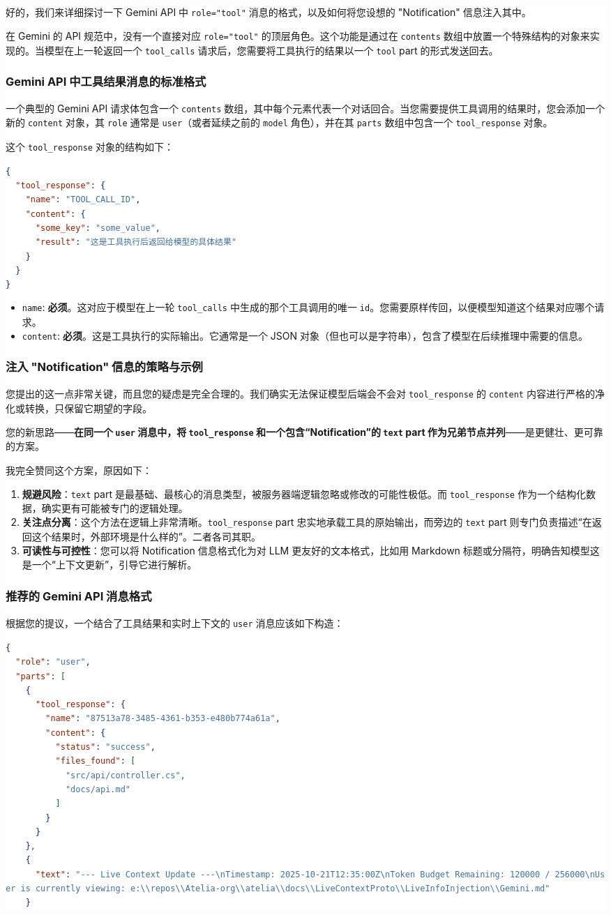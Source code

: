 好的，我们来详细探讨一下 Gemini API 中 `role="tool"` 消息的格式，以及如何将您设想的 "Notification" 信息注入其中。

在 Gemini 的 API 规范中，没有一个直接对应 `role="tool"` 的顶层角色。这个功能是通过在 `contents` 数组中放置一个特殊结构的对象来实现的。当模型在上一轮返回一个 `tool_calls` 请求后，您需要将工具执行的结果以一个 `tool` part 的形式发送回去。

### Gemini API 中工具结果消息的标准格式

一个典型的 Gemini API 请求体包含一个 `contents` 数组，其中每个元素代表一个对话回合。当您需要提供工具调用的结果时，您会添加一个新的 `content` 对象，其 `role` 通常是 `user`（或者延续之前的 `model` 角色），并在其 `parts` 数组中包含一个 `tool_response` 对象。

这个 `tool_response` 对象的结构如下：

```json
{
  "tool_response": {
    "name": "TOOL_CALL_ID",
    "content": {
      "some_key": "some_value",
      "result": "这是工具执行后返回给模型的具体结果"
    }
  }
}
```

-   `name`: **必须**。这对应于模型在上一轮 `tool_calls` 中生成的那个工具调用的唯一 `id`。您需要原样传回，以便模型知道这个结果对应哪个请求。
-   `content`: **必须**。这是工具执行的实际输出。它通常是一个 JSON 对象（但也可以是字符串），包含了模型在后续推理中需要的信息。

### 注入 "Notification" 信息的策略与示例

您提出的这一点非常关键，而且您的疑虑是完全合理的。我们确实无法保证模型后端会不会对 `tool_response` 的 `content` 内容进行严格的净化或转换，只保留它期望的字段。

您的新思路——**在同一个 `user` 消息中，将 `tool_response` 和一个包含“Notification”的 `text` part 作为兄弟节点并列**——是更健壮、更可靠的方案。

我完全赞同这个方案，原因如下：

1.  **规避风险**：`text` part 是最基础、最核心的消息类型，被服务器端逻辑忽略或修改的可能性极低。而 `tool_response` 作为一个结构化数据，确实更有可能被专门的逻辑处理。
2.  **关注点分离**：这个方法在逻辑上非常清晰。`tool_response` part 忠实地承载工具的原始输出，而旁边的 `text` part 则专门负责描述“在返回这个结果时，外部环境是什么样的”。二者各司其职。
3.  **可读性与可控性**：您可以将 Notification 信息格式化为对 LLM 更友好的文本格式，比如用 Markdown 标题或分隔符，明确告知模型这是一个“上下文更新”，引导它进行解析。

### 推荐的 Gemini API 消息格式

根据您的提议，一个结合了工具结果和实时上下文的 `user` 消息应该如下构造：

```json
{
  "role": "user",
  "parts": [
    {
      "tool_response": {
        "name": "87513a78-3485-4361-b353-e480b774a61a",
        "content": {
          "status": "success",
          "files_found": [
            "src/api/controller.cs",
            "docs/api.md"
          ]
        }
      }
    },
    {
      "text": "--- Live Context Update ---\nTimestamp: 2025-10-21T12:35:00Z\nToken Budget Remaining: 120000 / 256000\nUser is currently viewing: e:\\repos\\Atelia-org\\atelia\\docs\\LiveContextProto\\LiveInfoInjection\\Gemini.md"
    }
```